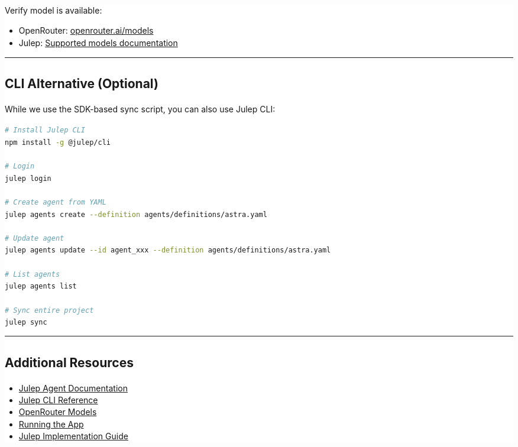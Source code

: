 Verify model is available:
- OpenRouter: [openrouter.ai/models](https://openrouter.ai/models)
- Julep: [Supported models documentation](https://docs.julep.ai)

---

## CLI Alternative (Optional)

While we use the SDK-based sync script, you can also use Julep CLI:

```bash
# Install Julep CLI
npm install -g @julep/cli

# Login
julep login

# Create agent from YAML
julep agents create --definition agents/definitions/astra.yaml

# Update agent
julep agents update --id agent_xxx --definition agents/definitions/astra.yaml

# List agents
julep agents list

# Sync entire project
julep sync
```

---

## Additional Resources

- [Julep Agent Documentation](https://docs.julep.ai/concepts/agents)
- [Julep CLI Reference](https://docs.julep.ai/cli)
- [OpenRouter Models](https://openrouter.ai/models)
- [Running the App](./RUNNING_THE_APP.md)
- [Julep Implementation Guide](./JULEP_IMPLEMENTATION.md)
